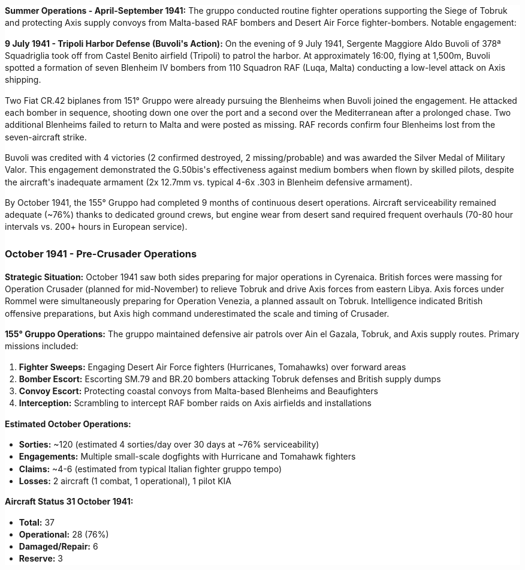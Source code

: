 **Summer Operations - April-September 1941:**
The gruppo conducted routine fighter operations supporting the Siege of Tobruk and protecting Axis supply convoys from Malta-based RAF bombers and Desert Air Force fighter-bombers. Notable engagement:

**9 July 1941 - Tripoli Harbor Defense (Buvoli's Action):**
On the evening of 9 July 1941, Sergente Maggiore Aldo Buvoli of 378ª Squadriglia took off from Castel Benito airfield (Tripoli) to patrol the harbor. At approximately 16:00, flying at 1,500m, Buvoli spotted a formation of seven Blenheim IV bombers from 110 Squadron RAF (Luqa, Malta) conducting a low-level attack on Axis shipping.

Two Fiat CR.42 biplanes from 151° Gruppo were already pursuing the Blenheims when Buvoli joined the engagement. He attacked each bomber in sequence, shooting down one over the port and a second over the Mediterranean after a prolonged chase. Two additional Blenheims failed to return to Malta and were posted as missing. RAF records confirm four Blenheims lost from the seven-aircraft strike.

Buvoli was credited with 4 victories (2 confirmed destroyed, 2 missing/probable) and was awarded the Silver Medal of Military Valor. This engagement demonstrated the G.50bis's effectiveness against medium bombers when flown by skilled pilots, despite the aircraft's inadequate armament (2x 12.7mm vs. typical 4-6x .303 in Blenheim defensive armament).

By October 1941, the 155° Gruppo had completed 9 months of continuous desert operations. Aircraft serviceability remained adequate (~76%) thanks to dedicated ground crews, but engine wear from desert sand required frequent overhauls (70-80 hour intervals vs. 200+ hours in European service).

### October 1941 - Pre-Crusader Operations

**Strategic Situation:**
October 1941 saw both sides preparing for major operations in Cyrenaica. British forces were massing for Operation Crusader (planned for mid-November) to relieve Tobruk and drive Axis forces from eastern Libya. Axis forces under Rommel were simultaneously preparing for Operation Venezia, a planned assault on Tobruk. Intelligence indicated British offensive preparations, but Axis high command underestimated the scale and timing of Crusader.

**155° Gruppo Operations:**
The gruppo maintained defensive air patrols over Ain el Gazala, Tobruk, and Axis supply routes. Primary missions included:
1. **Fighter Sweeps:** Engaging Desert Air Force fighters (Hurricanes, Tomahawks) over forward areas
2. **Bomber Escort:** Escorting SM.79 and BR.20 bombers attacking Tobruk defenses and British supply dumps
3. **Convoy Escort:** Protecting coastal convoys from Malta-based Blenheims and Beaufighters
4. **Interception:** Scrambling to intercept RAF bomber raids on Axis airfields and installations

**Estimated October Operations:**
- **Sorties:** ~120 (estimated 4 sorties/day over 30 days at ~76% serviceability)
- **Engagements:** Multiple small-scale dogfights with Hurricane and Tomahawk fighters
- **Claims:** ~4-6 (estimated from typical Italian fighter gruppo tempo)
- **Losses:** 2 aircraft (1 combat, 1 operational), 1 pilot KIA

**Aircraft Status 31 October 1941:**
- **Total:** 37
- **Operational:** 28 (76%)
- **Damaged/Repair:** 6
- **Reserve:** 3
